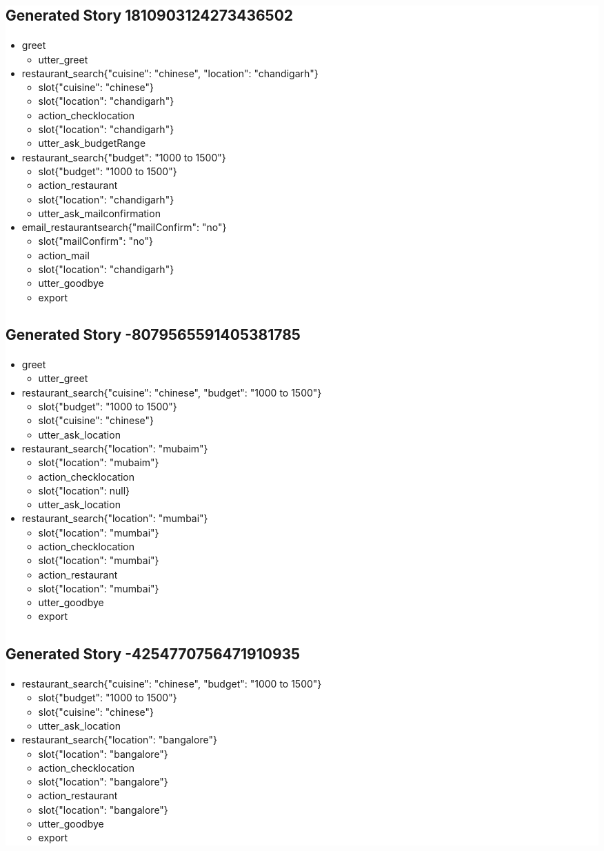 ## Generated Story 1810903124273436502
* greet
    - utter_greet
* restaurant_search{"cuisine": "chinese", "location": "chandigarh"}
    - slot{"cuisine": "chinese"}
    - slot{"location": "chandigarh"}
    - action_checklocation
    - slot{"location": "chandigarh"}
    - utter_ask_budgetRange
* restaurant_search{"budget": "1000 to 1500"}
    - slot{"budget": "1000 to 1500"}
    - action_restaurant
    - slot{"location": "chandigarh"}
    - utter_ask_mailconfirmation
* email_restaurantsearch{"mailConfirm": "no"}
    - slot{"mailConfirm": "no"}
    - action_mail
    - slot{"location": "chandigarh"}
    - utter_goodbye
    - export

## Generated Story -8079565591405381785
* greet
    - utter_greet
* restaurant_search{"cuisine": "chinese", "budget": "1000 to 1500"}
    - slot{"budget": "1000 to 1500"}
    - slot{"cuisine": "chinese"}
    - utter_ask_location
* restaurant_search{"location": "mubaim"}
    - slot{"location": "mubaim"}
    - action_checklocation
    - slot{"location": null}
    - utter_ask_location
* restaurant_search{"location": "mumbai"}
    - slot{"location": "mumbai"}
    - action_checklocation
    - slot{"location": "mumbai"}
    - action_restaurant
    - slot{"location": "mumbai"}
    - utter_goodbye
    - export

## Generated Story -4254770756471910935
* restaurant_search{"cuisine": "chinese", "budget": "1000 to 1500"}
    - slot{"budget": "1000 to 1500"}
    - slot{"cuisine": "chinese"}
    - utter_ask_location
* restaurant_search{"location": "bangalore"}
    - slot{"location": "bangalore"}
    - action_checklocation
    - slot{"location": "bangalore"}
    - action_restaurant
    - slot{"location": "bangalore"}
    - utter_goodbye
    - export
